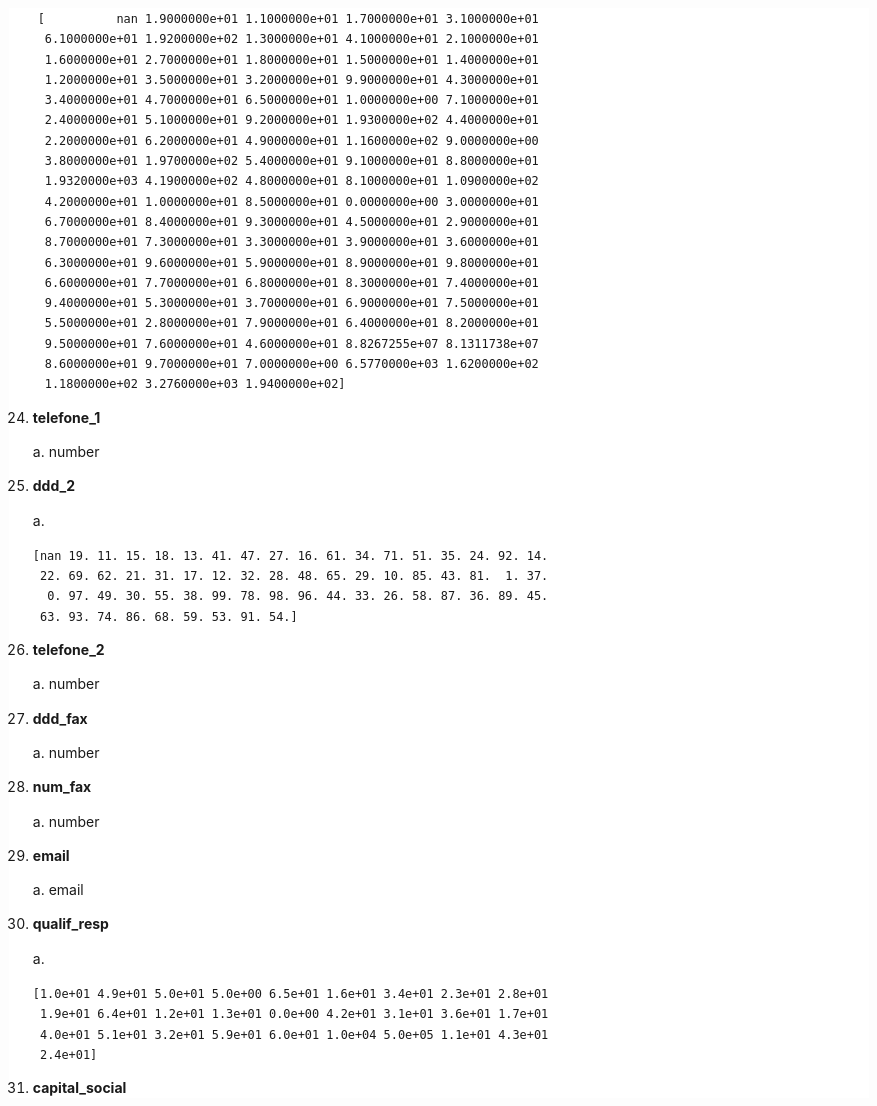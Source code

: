         [          nan 1.9000000e+01 1.1000000e+01 1.7000000e+01 3.1000000e+01
         6.1000000e+01 1.9200000e+02 1.3000000e+01 4.1000000e+01 2.1000000e+01
         1.6000000e+01 2.7000000e+01 1.8000000e+01 1.5000000e+01 1.4000000e+01
         1.2000000e+01 3.5000000e+01 3.2000000e+01 9.9000000e+01 4.3000000e+01
         3.4000000e+01 4.7000000e+01 6.5000000e+01 1.0000000e+00 7.1000000e+01
         2.4000000e+01 5.1000000e+01 9.2000000e+01 1.9300000e+02 4.4000000e+01
         2.2000000e+01 6.2000000e+01 4.9000000e+01 1.1600000e+02 9.0000000e+00
         3.8000000e+01 1.9700000e+02 5.4000000e+01 9.1000000e+01 8.8000000e+01
         1.9320000e+03 4.1900000e+02 4.8000000e+01 8.1000000e+01 1.0900000e+02
         4.2000000e+01 1.0000000e+01 8.5000000e+01 0.0000000e+00 3.0000000e+01
         6.7000000e+01 8.4000000e+01 9.3000000e+01 4.5000000e+01 2.9000000e+01
         8.7000000e+01 7.3000000e+01 3.3000000e+01 3.9000000e+01 3.6000000e+01
         6.3000000e+01 9.6000000e+01 5.9000000e+01 8.9000000e+01 9.8000000e+01
         6.6000000e+01 7.7000000e+01 6.8000000e+01 8.3000000e+01 7.4000000e+01
         9.4000000e+01 5.3000000e+01 3.7000000e+01 6.9000000e+01 7.5000000e+01
         5.5000000e+01 2.8000000e+01 7.9000000e+01 6.4000000e+01 8.2000000e+01
         9.5000000e+01 7.6000000e+01 4.6000000e+01 8.8267255e+07 8.1311738e+07
         8.6000000e+01 9.7000000e+01 7.0000000e+00 6.5770000e+03 1.6200000e+02
         1.1800000e+02 3.2760000e+03 1.9400000e+02]

24. **telefone_1**

    a. number 

25. **ddd_2**

    a. 

        [nan 19. 11. 15. 18. 13. 41. 47. 27. 16. 61. 34. 71. 51. 35. 24. 92. 14.
         22. 69. 62. 21. 31. 17. 12. 32. 28. 48. 65. 29. 10. 85. 43. 81.  1. 37.
          0. 97. 49. 30. 55. 38. 99. 78. 98. 96. 44. 33. 26. 58. 87. 36. 89. 45.
         63. 93. 74. 86. 68. 59. 53. 91. 54.]

26. **telefone_2**

    a. number

27. **ddd_fax**

    a. number

28. **num_fax**

    a. number 

29. **email**

    a. email

30. **qualif_resp**

    a. 

        [1.0e+01 4.9e+01 5.0e+01 5.0e+00 6.5e+01 1.6e+01 3.4e+01 2.3e+01 2.8e+01
         1.9e+01 6.4e+01 1.2e+01 1.3e+01 0.0e+00 4.2e+01 3.1e+01 3.6e+01 1.7e+01
         4.0e+01 5.1e+01 3.2e+01 5.9e+01 6.0e+01 1.0e+04 5.0e+05 1.1e+01 4.3e+01
         2.4e+01]

31. **capital_social**
